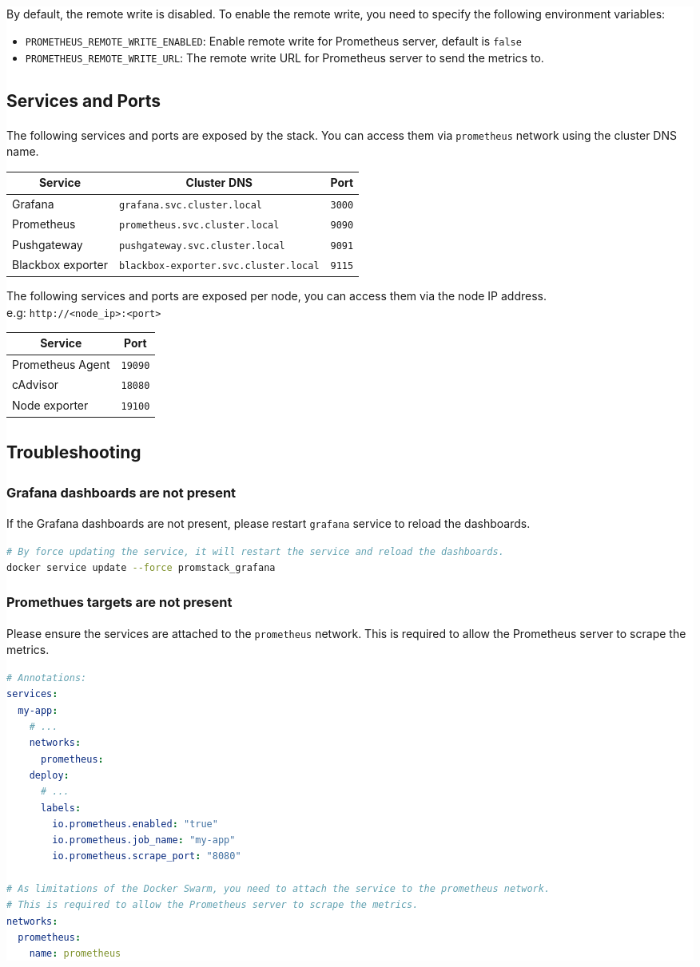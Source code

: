 By default, the remote write is disabled. To enable the remote write, you need to specify the following environment variables:
- `PROMETHEUS_REMOTE_WRITE_ENABLED`: Enable remote write for Prometheus server, default is `false`
- `PROMETHEUS_REMOTE_WRITE_URL`: The remote write URL for Prometheus server to send the metrics to.

## Services and Ports

The following services and ports are exposed by the stack. You can access them via `prometheus` network using the cluster DNS name.

| Service           | Cluster DNS                           | Port   |
| ----------------- | ------------------------------------- | ------ |
| Grafana           | `grafana.svc.cluster.local`           | `3000` |
| Prometheus        | `prometheus.svc.cluster.local`        | `9090` |
| Pushgateway       | `pushgateway.svc.cluster.local`       | `9091` |
| Blackbox exporter | `blackbox-exporter.svc.cluster.local` | `9115` |

The following services and ports are exposed per node, you can access them via the node IP address.  
e.g: `http://<node_ip>:<port>`

| Service          | Port    |
| ---------------- | ------- |
| Prometheus Agent | `19090` |
| cAdvisor         | `18080` |
| Node exporter    | `19100` |

## Troubleshooting

### Grafana dashboards are not present

If the Grafana dashboards are not present, please restart `grafana` service to reload the dashboards.

```sh
# By force updating the service, it will restart the service and reload the dashboards.
docker service update --force promstack_grafana
```

### Promethues targets are not present
Please ensure the services are attached to the `prometheus` network. This is required to allow the Prometheus server to scrape the metrics.

```yaml
# Annotations:
services:
  my-app:
    # ...
    networks:
      prometheus:
    deploy:
      # ...
      labels:
        io.prometheus.enabled: "true"
        io.prometheus.job_name: "my-app"
        io.prometheus.scrape_port: "8080"

# As limitations of the Docker Swarm, you need to attach the service to the prometheus network.
# This is required to allow the Prometheus server to scrape the metrics.
networks:
  prometheus:
    name: prometheus
```